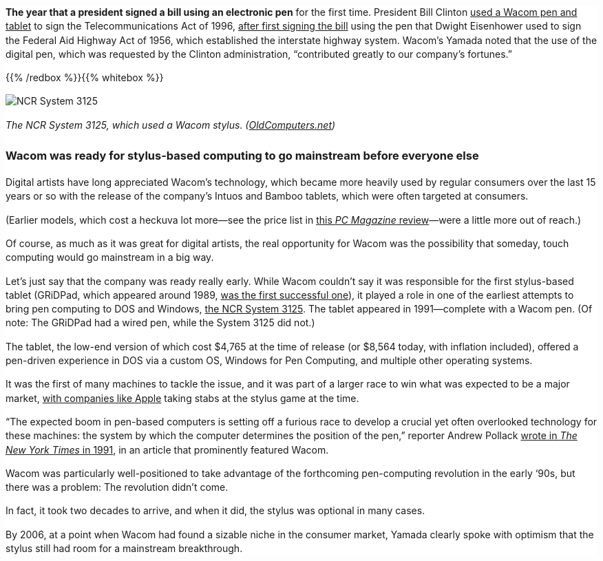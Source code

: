 **The year that a president signed a bill using an electronic pen** for the first time. President Bill Clinton [used a Wacom pen and tablet](http://www.upi.com/News_Photos/view/ol/upi/25c7448085a393ab982b6bb47240940e/) to sign the Telecommunications Act of 1996, [after first signing the bill](https://clintonwhitehouse4.archives.gov/WH/EOP/OP/telecom/signing.html) using the pen that Dwight Eisenhower used to sign the Federal Aid Highway Act of 1956, which established the interstate highway system. Wacom’s Yamada noted that the use of the digital pen, which was requested by the Clinton administration, “contributed greatly to our company’s fortunes.”

{{% /redbox %}}{{% whitebox %}}

![NCR System 3125](https://tedium.imgix.net/2017/09/0921_ncr.jpg)

*The NCR System 3125, which used a Wacom stylus. ([OldComputers.net](http://oldcomputers.net/ncr-3125.html))*

### Wacom was ready for stylus-based computing to go mainstream before everyone else

Digital artists have long appreciated Wacom’s technology, which became more heavily used by regular consumers over the last 15 years or so with the release of the company’s Intuos and Bamboo tablets, which were often targeted at consumers.

(Earlier models, which cost a heckuva lot more—see the price list in [this *PC Magazine* review](https://books.google.com/books?id=yXP6iwM_W-kC&pg=PT273)—were a little more out of reach.)

Of course, as much as it was great for digital artists, the real opportunity for Wacom was the possibility that someday, touch computing would go mainstream in a big way.

Let’s just say that the company was ready really early. While Wacom couldn’t say it was responsible for the first stylus-based tablet (GRiDPad, which appeared around 1989, [was the first successful one](https://tedium.co/2017/06/08/radio-shack-bankruptcy-auction-history/)), it played a role in one of the earliest attempts to bring pen computing to DOS and Windows, [the NCR System 3125](http://oldcomputers.net/ncr-3125.html). The tablet appeared in 1991—complete with a Wacom pen. (Of note: The GRiDPad had a wired pen, while the System 3125 did not.)

The tablet, the low-end version of which cost $4,765 at the time of release (or $8,564 today, with inflation included), offered a pen-driven experience in DOS via a custom OS, Windows for Pen Computing, and multiple other operating systems.

It was the first of many machines to tackle the issue, and it was part of a larger race to win what was expected to be a major market, [with companies like Apple](https://motherboard.vice.com/en_us/article/xw8pgn/apple-has-been-struggling-with-the-stylus-for-20-years) taking stabs at the stylus game at the time.

“The expected boom in pen-based computers is setting off a furious race to develop a crucial yet often overlooked technology for these machines: the system by which the computer determines the position of the pen,” reporter Andrew Pollack [wrote in *The New York Times* in 1991](http://www.nytimes.com/1991/03/17/business/technology-positioning-the-electronic-stylus.html), in an article that prominently featured Wacom.

Wacom was particularly well-positioned to take advantage of the forthcoming pen-computing revolution in the early ‘90s, but there was a problem: The revolution didn’t come.

In fact, it took two decades to arrive, and when it did, the stylus was optional in many cases.

By 2006, at a point when Wacom had found a sizable niche in the consumer market, Yamada clearly spoke with optimism that the stylus still had room for a mainstream breakthrough.
